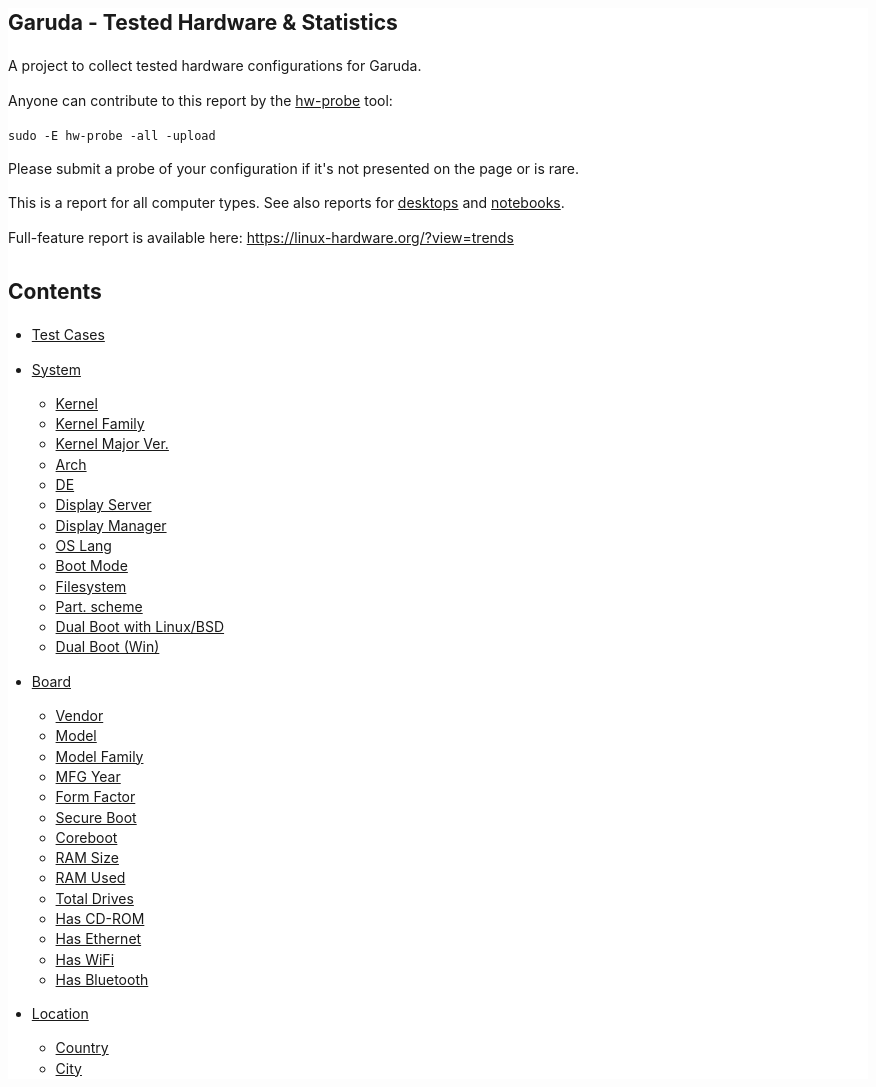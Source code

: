 Garuda - Tested Hardware & Statistics
-------------------------------------

A project to collect tested hardware configurations for Garuda.

Anyone can contribute to this report by the [hw-probe](https://github.com/linuxhw/hw-probe) tool:

    sudo -E hw-probe -all -upload

Please submit a probe of your configuration if it's not presented on the page or is rare.

This is a report for all computer types. See also reports for [desktops](/Dist/Garuda/Desktop/README.md) and [notebooks](/Dist/Garuda/Notebook/README.md).

Full-feature report is available here: https://linux-hardware.org/?view=trends

Contents
--------

* [ Test Cases ](#test-cases)

* [ System ](#system)
  - [ Kernel                   ](#kernel)
  - [ Kernel Family            ](#kernel-family)
  - [ Kernel Major Ver.        ](#kernel-major-ver)
  - [ Arch                     ](#arch)
  - [ DE                       ](#de)
  - [ Display Server           ](#display-server)
  - [ Display Manager          ](#display-manager)
  - [ OS Lang                  ](#os-lang)
  - [ Boot Mode                ](#boot-mode)
  - [ Filesystem               ](#filesystem)
  - [ Part. scheme             ](#part-scheme)
  - [ Dual Boot with Linux/BSD ](#dual-boot-with-linuxbsd)
  - [ Dual Boot (Win)          ](#dual-boot-win)

* [ Board ](#board)
  - [ Vendor                   ](#vendor)
  - [ Model                    ](#model)
  - [ Model Family             ](#model-family)
  - [ MFG Year                 ](#mfg-year)
  - [ Form Factor              ](#form-factor)
  - [ Secure Boot              ](#secure-boot)
  - [ Coreboot                 ](#coreboot)
  - [ RAM Size                 ](#ram-size)
  - [ RAM Used                 ](#ram-used)
  - [ Total Drives             ](#total-drives)
  - [ Has CD-ROM               ](#has-cd-rom)
  - [ Has Ethernet             ](#has-ethernet)
  - [ Has WiFi                 ](#has-wifi)
  - [ Has Bluetooth            ](#has-bluetooth)

* [ Location ](#location)
  - [ Country                  ](#country)
  - [ City                     ](#city)
